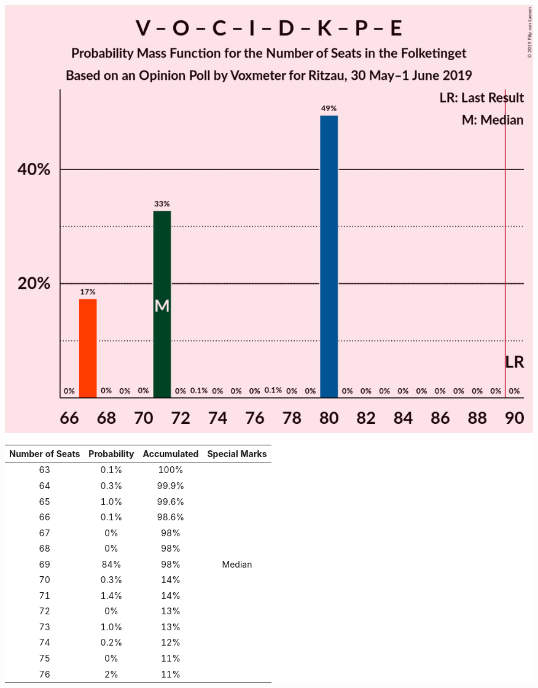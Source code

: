 ![Graph with seats probability mass function not yet produced](2019-06-01-Voxmeter-coalitions-seats-pmf-v–o–c–i–d–k–p–e.png "Seats Probability Mass Function")

| Number of Seats | Probability | Accumulated | Special Marks |
|:---------------:|:-----------:|:-----------:|:-------------:|
| 63 | 0.1% | 100% |  |
| 64 | 0.3% | 99.9% |  |
| 65 | 1.0% | 99.6% |  |
| 66 | 0.1% | 98.6% |  |
| 67 | 0% | 98% |  |
| 68 | 0% | 98% |  |
| 69 | 84% | 98% | Median |
| 70 | 0.3% | 14% |  |
| 71 | 1.4% | 14% |  |
| 72 | 0% | 13% |  |
| 73 | 1.0% | 13% |  |
| 74 | 0.2% | 12% |  |
| 75 | 0% | 11% |  |
| 76 | 2% | 11% |  |